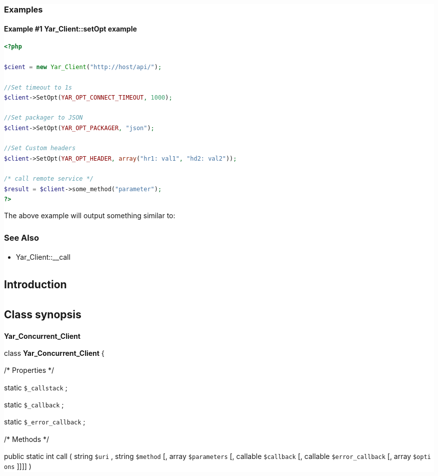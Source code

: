 ### Examples

**Example \#1 <span class="function">Yar\_Client::setOpt</span>
example**

``` php
<?php

$cient = new Yar_Client("http://host/api/");

//Set timeout to 1s
$client->SetOpt(YAR_OPT_CONNECT_TIMEOUT, 1000);

//Set packager to JSON
$client->SetOpt(YAR_OPT_PACKAGER, "json");

//Set Custom headers
$client->SetOpt(YAR_OPT_HEADER, array("hr1: val1", "hd2: val2"));

/* call remote service */
$result = $client->some_method("parameter");
?>
```

The above example will output something similar to:

### See Also

-   <span class="methodname">Yar\_Client::\_\_call</span>

Introduction
------------

Class synopsis
--------------

**Yar\_Concurrent\_Client**

<span class="ooclass"> class **Yar\_Concurrent\_Client** </span> {

/\* Properties \*/

<span class="modifier">static</span> `$_callstack` ;

<span class="modifier">static</span> `$_callback` ;

<span class="modifier">static</span> `$_error_callback` ;

/\* Methods \*/

<span class="modifier">public</span> <span
class="modifier">static</span> <span class="type">int</span> <span
class="methodname">call</span> ( <span class="methodparam"><span
class="type">string</span> `$uri`</span> , <span
class="methodparam"><span class="type">string</span> `$method`</span>
\[, <span class="methodparam"><span class="type">array</span>
`$parameters`</span> \[, <span class="methodparam"><span
class="type">callable</span> `$callback`</span> \[, <span
class="methodparam"><span class="type">callable</span>
`$error_callback`</span> \[, <span class="methodparam"><span
class="type">array</span> `$options`</span> \]\]\]\] )

